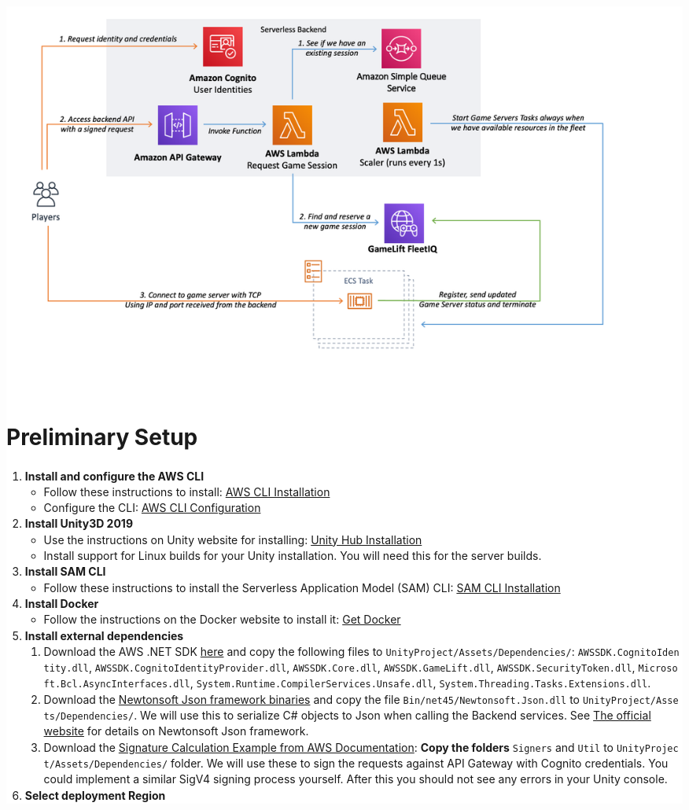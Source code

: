 ![Architecture Diagram](Architecture_small.png "Architecture Diagram")

# Preliminary Setup

1. **Install and configure the AWS CLI**
    * Follow these instructions to install: [AWS CLI Installation](https://docs.aws.amazon.com/cli/latest/userguide/cli-chap-install.html)
    * Configure the CLI: [AWS CLI Configuration](https://docs.aws.amazon.com/cli/latest/userguide/cli-chap-configure.html#cli-quick-configuration)
2. **Install Unity3D 2019**
    * Use the instructions on Unity website for installing: [Unity Hub Installation](https://docs.unity3d.com/Manual/GettingStartedInstallingHub.html)
    * Install support for Linux builds for your Unity installation. You will need this for the server builds.
3. **Install SAM CLI**
    * Follow these instructions to install the Serverless Application Model (SAM) CLI: [SAM CLI Installation](https://docs.aws.amazon.com/serverless-application-model/latest/developerguide/serverless-sam-cli-install.html)
3. **Install Docker**
    * Follow the instructions on the Docker website to install it: [Get Docker](https://docs.docker.com/get-docker/)
4. **Install external dependencies**
    1. Download the AWS .NET SDK [here](https://sdk-for-net.amazonwebservices.com/latest/v3/aws-sdk-netstandard2.0.zip) and copy the following files to `UnityProject/Assets/Dependencies/`: `AWSSDK.CognitoIdentity.dll`, `AWSSDK.CognitoIdentityProvider.dll`, `AWSSDK.Core.dll`, `AWSSDK.GameLift.dll`, `AWSSDK.SecurityToken.dll`, `Microsoft.Bcl.AsyncInterfaces.dll`, `System.Runtime.CompilerServices.Unsafe.dll`, `System.Threading.Tasks.Extensions.dll`.
    2. Download the [Newtonsoft Json framework binaries](https://github.com/JamesNK/Newtonsoft.Json/releases/download/12.0.3/Json120r3.zip) and copy the file `Bin/net45/Newtonsoft.Json.dll` to `UnityProject/Assets/Dependencies/`. We will use this to serialize C# objects to Json when calling the Backend services. See [The official website](https://www.newtonsoft.com/json) for details on Newtonsoft Json framework.
    3. Download the [Signature Calculation Example from AWS Documentation](https://docs.aws.amazon.com/AmazonS3/latest/API/samples/AmazonS3SigV4_Samples_CSharp.zip): **Copy the folders** `Signers` and `Util` to `UnityProject/Assets/Dependencies/` folder. We will use these to sign the requests against API Gateway with Cognito credentials. You could implement a similar SigV4 signing process yourself. After this you should not see any errors in your Unity console.
5. **Select deployment Region**
